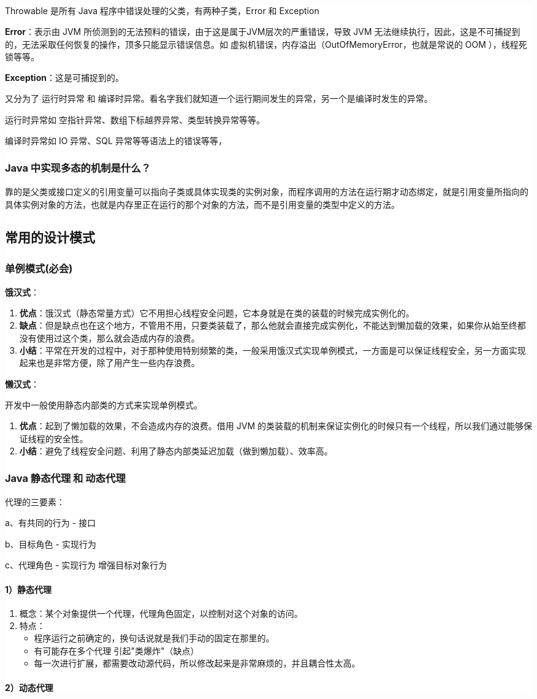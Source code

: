 

Throwable 是所有 Java 程序中错误处理的父类，有两种子类，Error 和 Exception

**Error**：表示由 JVM 所侦测到的无法预料的错误，由于这是属于JVM层次的严重错误，导致 JVM 无法继续执行，因此，这是不可捕捉到的，无法采取任何恢复的操作，顶多只能显示错误信息。如 虚拟机错误，内存溢出（OutOfMemoryError，也就是常说的 OOM ），线程死锁等等。

 **Exception**：这是可捕捉到的。

又分为了 运行时异常 和 编译时异常。看名字我们就知道一个运行期间发生的异常，另一个是编译时发生的异常。

运行时异常如 空指针异常、数组下标越界异常、类型转换异常等等。

编译时异常如 IO 异常、SQL 异常等等语法上的错误等等，



### Java 中实现多态的机制是什么？

靠的是父类或接口定义的引用变量可以指向子类或具体实现类的实例对象，而程序调用的方法在运行期才动态绑定，就是引用变量所指向的具体实例对象的方法，也就是内存里正在运行的那个对象的方法，而不是引用变量的类型中定义的方法。



## 常用的设计模式

### 单例模式(必会)

**饿汉式**：

1. **优点**：饿汉式（静态常量方式）它不用担心线程安全问题，它本身就是在类的装载的时候完成实例化的。
2. **缺点**：但是缺点也在这个地方，不管用不用，只要类装载了，那么他就会直接完成实例化，不能达到懒加载的效果，如果你从始至终都没有使用过这个类，那么就会造成内存的浪费。
3. **小结**：平常在开发的过程中，对于那种使用特别频繁的类，一般采用饿汉式实现单例模式，一方面是可以保证线程安全，另一方面实现起来也是非常方便，除了用产生一些内存浪费。

**懒汉式**：

开发中一般使用静态内部类的方式来实现单例模式。

1. **优点**：起到了懒加载的效果，不会造成内存的浪费。借用 JVM 的类装载的机制来保证实例化的时候只有一个线程，所以我们通过能够保证线程的安全性。
2. **小结**：避免了线程安全问题、利用了静态内部类延迟加载（做到懒加载）、效率高。

### Java 静态代理 和 动态代理

代理的三要素：

a、有共同的行为 - 接口

b、目标角色 - 实现行为

c、代理角色 - 实现行为 增强目标对象行为

#### 1）静态代理

1. 概念：某个对象提供一个代理，代理角色固定，以控制对这个对象的访问。 
2. 特点：
   - 程序运行之前确定的，换句话说就是我们手动的固定在那里的。
   - 有可能存在多个代理 引起"类爆炸"（缺点）
   - 每一次进行扩展，都需要改动源代码，所以修改起来是非常麻烦的，并且耦合性太高。

#### 2）动态代理
